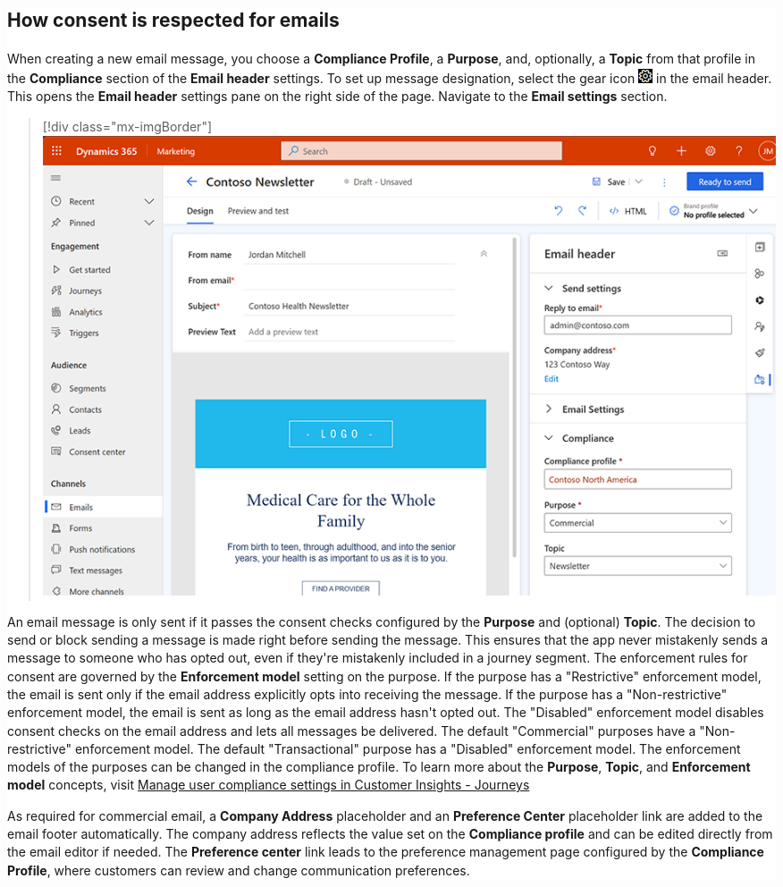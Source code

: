 ## How consent is respected for emails

When creating a new email message, you choose a **Compliance Profile**, a **Purpose**, and, optionally, a **Topic** from that profile in the **Compliance** section of the **Email header** settings. To set up message designation, select the gear icon ![The Settings menu icon.](media/settings-icon.png "The Settings menu icon") in the email header. This opens the **Email header** settings pane on the right side of the page. Navigate to the **Email settings** section.

> [!div class="mx-imgBorder"]
> ![Compliance profile and purpose screenshot.](media/real-time-marketing-email-compliance-settings.png " Compliance profile and purpose screenshot ")

An email message is only sent if it passes the consent checks configured by the **Purpose** and (optional) **Topic**. The decision to send or block sending a message is made right before sending the message. This ensures that the app never mistakenly sends a message to someone who has opted out, even if they're mistakenly included in a journey segment. The enforcement rules for consent are governed by the **Enforcement model** setting on the purpose. If the purpose has a "Restrictive" enforcement model, the email is sent only if the email address explicitly opts into receiving the message. If the purpose has a "Non-restrictive" enforcement model, the email is sent as long as the email address hasn't opted out. The "Disabled" enforcement model disables consent checks on the email address and lets all messages be delivered. The default "Commercial" purposes have a "Non-restrictive" enforcement model. The default "Transactional" purpose has a "Disabled" enforcement model. The enforcement models of the purposes can be changed in the compliance profile. To learn more about the **Purpose**, **Topic**, and **Enforcement model** concepts, visit [Manage user compliance settings in Customer Insights - Journeys](real-time-marketing-compliance-settings.md)

As required for commercial email, a **Company Address** placeholder and an **Preference Center** placeholder link are added to the email footer automatically. The company address reflects the value set on the **Compliance profile** and can be edited directly from the email editor if needed. The **Preference center** link leads to the preference management page configured by the **Compliance Profile**, where customers can review and change communication preferences.
